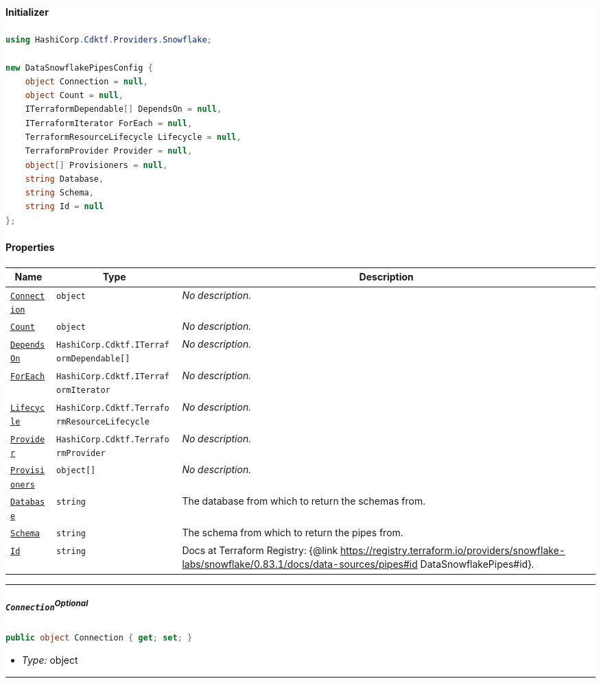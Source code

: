 #### Initializer <a name="Initializer" id="@cdktf/provider-snowflake.dataSnowflakePipes.DataSnowflakePipesConfig.Initializer"></a>

```csharp
using HashiCorp.Cdktf.Providers.Snowflake;

new DataSnowflakePipesConfig {
    object Connection = null,
    object Count = null,
    ITerraformDependable[] DependsOn = null,
    ITerraformIterator ForEach = null,
    TerraformResourceLifecycle Lifecycle = null,
    TerraformProvider Provider = null,
    object[] Provisioners = null,
    string Database,
    string Schema,
    string Id = null
};
```

#### Properties <a name="Properties" id="Properties"></a>

| **Name** | **Type** | **Description** |
| --- | --- | --- |
| <code><a href="#@cdktf/provider-snowflake.dataSnowflakePipes.DataSnowflakePipesConfig.property.connection">Connection</a></code> | <code>object</code> | *No description.* |
| <code><a href="#@cdktf/provider-snowflake.dataSnowflakePipes.DataSnowflakePipesConfig.property.count">Count</a></code> | <code>object</code> | *No description.* |
| <code><a href="#@cdktf/provider-snowflake.dataSnowflakePipes.DataSnowflakePipesConfig.property.dependsOn">DependsOn</a></code> | <code>HashiCorp.Cdktf.ITerraformDependable[]</code> | *No description.* |
| <code><a href="#@cdktf/provider-snowflake.dataSnowflakePipes.DataSnowflakePipesConfig.property.forEach">ForEach</a></code> | <code>HashiCorp.Cdktf.ITerraformIterator</code> | *No description.* |
| <code><a href="#@cdktf/provider-snowflake.dataSnowflakePipes.DataSnowflakePipesConfig.property.lifecycle">Lifecycle</a></code> | <code>HashiCorp.Cdktf.TerraformResourceLifecycle</code> | *No description.* |
| <code><a href="#@cdktf/provider-snowflake.dataSnowflakePipes.DataSnowflakePipesConfig.property.provider">Provider</a></code> | <code>HashiCorp.Cdktf.TerraformProvider</code> | *No description.* |
| <code><a href="#@cdktf/provider-snowflake.dataSnowflakePipes.DataSnowflakePipesConfig.property.provisioners">Provisioners</a></code> | <code>object[]</code> | *No description.* |
| <code><a href="#@cdktf/provider-snowflake.dataSnowflakePipes.DataSnowflakePipesConfig.property.database">Database</a></code> | <code>string</code> | The database from which to return the schemas from. |
| <code><a href="#@cdktf/provider-snowflake.dataSnowflakePipes.DataSnowflakePipesConfig.property.schema">Schema</a></code> | <code>string</code> | The schema from which to return the pipes from. |
| <code><a href="#@cdktf/provider-snowflake.dataSnowflakePipes.DataSnowflakePipesConfig.property.id">Id</a></code> | <code>string</code> | Docs at Terraform Registry: {@link https://registry.terraform.io/providers/snowflake-labs/snowflake/0.83.1/docs/data-sources/pipes#id DataSnowflakePipes#id}. |

---

##### `Connection`<sup>Optional</sup> <a name="Connection" id="@cdktf/provider-snowflake.dataSnowflakePipes.DataSnowflakePipesConfig.property.connection"></a>

```csharp
public object Connection { get; set; }
```

- *Type:* object

---